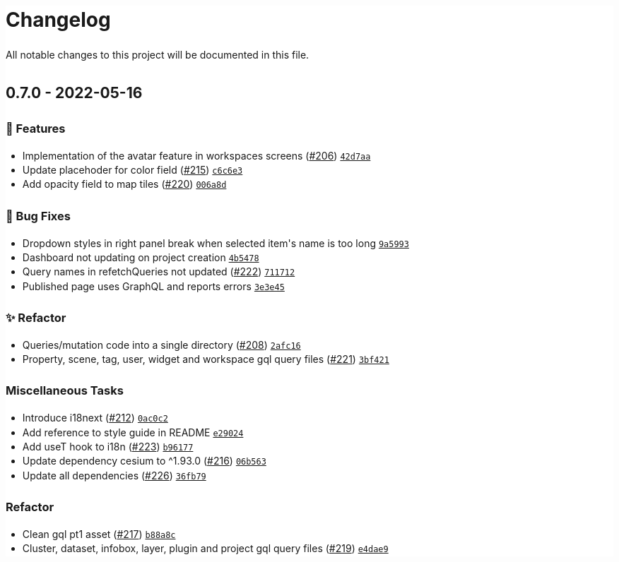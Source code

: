 # Changelog
All notable changes to this project will be documented in this file.

## 0.7.0 - 2022-05-16

### 🚀 Features

- Implementation of the avatar feature in workspaces screens ([#206](https://github.com/reearth/reearth-web/pull/206)) [`42d7aa`](https://github.com/reearth/reearth-web/commit/42d7aa)
- Update placehoder for color field ([#215](https://github.com/reearth/reearth-web/pull/215)) [`c6c6e3`](https://github.com/reearth/reearth-web/commit/c6c6e3)
- Add opacity field to map tiles ([#220](https://github.com/reearth/reearth-web/pull/220)) [`006a8d`](https://github.com/reearth/reearth-web/commit/006a8d)

### 🔧 Bug Fixes

- Dropdown styles in right panel break when selected item's name is too long [`9a5993`](https://github.com/reearth/reearth-web/commit/9a5993)
- Dashboard not updating on project creation [`4b5478`](https://github.com/reearth/reearth-web/commit/4b5478)
- Query names in refetchQueries not updated ([#222](https://github.com/reearth/reearth-web/pull/222)) [`711712`](https://github.com/reearth/reearth-web/commit/711712)
- Published page uses GraphQL and reports errors [`3e3e45`](https://github.com/reearth/reearth-web/commit/3e3e45)

### ✨ Refactor

- Queries/mutation code into a single directory ([#208](https://github.com/reearth/reearth-web/pull/208)) [`2afc16`](https://github.com/reearth/reearth-web/commit/2afc16)
- Property, scene, tag, user, widget and workspace gql query files ([#221](https://github.com/reearth/reearth-web/pull/221)) [`3bf421`](https://github.com/reearth/reearth-web/commit/3bf421)

### Miscellaneous Tasks

- Introduce i18next ([#212](https://github.com/reearth/reearth-web/pull/212)) [`0ac0c2`](https://github.com/reearth/reearth-web/commit/0ac0c2)
- Add reference to style guide in README [`e29024`](https://github.com/reearth/reearth-web/commit/e29024)
- Add useT hook to i18n ([#223](https://github.com/reearth/reearth-web/pull/223)) [`b96177`](https://github.com/reearth/reearth-web/commit/b96177)
- Update dependency cesium to ^1.93.0 ([#216](https://github.com/reearth/reearth-web/pull/216)) [`06b563`](https://github.com/reearth/reearth-web/commit/06b563)
- Update all dependencies ([#226](https://github.com/reearth/reearth-web/pull/226)) [`36fb79`](https://github.com/reearth/reearth-web/commit/36fb79)

### Refactor

- Clean gql pt1 asset ([#217](https://github.com/reearth/reearth-web/pull/217)) [`b88a8c`](https://github.com/reearth/reearth-web/commit/b88a8c)
- Cluster, dataset, infobox, layer, plugin and project gql query files ([#219](https://github.com/reearth/reearth-web/pull/219)) [`e4dae9`](https://github.com/reearth/reearth-web/commit/e4dae9)
